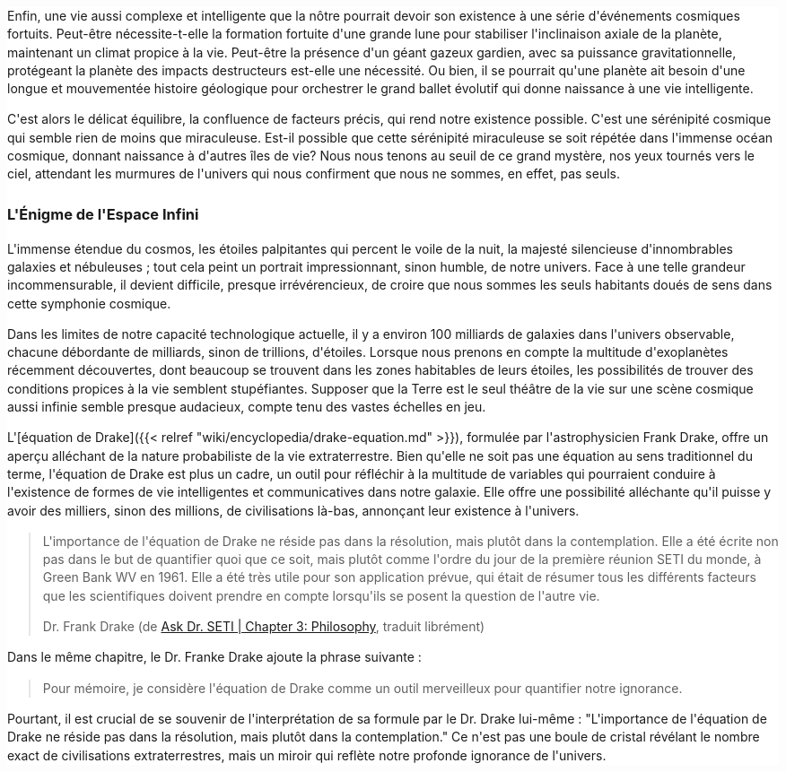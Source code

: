 Enfin, une vie aussi complexe et intelligente que la nôtre pourrait devoir son existence à une série d'événements cosmiques fortuits. Peut-être nécessite-t-elle la formation fortuite d'une grande lune pour stabiliser l'inclinaison axiale de la planète, maintenant un climat propice à la vie. Peut-être la présence d'un géant gazeux gardien, avec sa puissance gravitationnelle, protégeant la planète des impacts destructeurs est-elle une nécessité. Ou bien, il se pourrait qu'une planète ait besoin d'une longue et mouvementée histoire géologique pour orchestrer le grand ballet évolutif qui donne naissance à une vie intelligente.

C'est alors le délicat équilibre, la confluence de facteurs précis, qui rend notre existence possible. C'est une sérénipité cosmique qui semble rien de moins que miraculeuse. Est-il possible que cette sérénipité miraculeuse se soit répétée dans l'immense océan cosmique, donnant naissance à d'autres îles de vie? Nous nous tenons au seuil de ce grand mystère, nos yeux tournés vers le ciel, attendant les murmures de l'univers qui nous confirment que nous ne sommes, en effet, pas seuls.

[^water]: L'expression sine qua non est latine et signifie "sans quoi pas". Quand quelque chose est décrit comme étant sine qua non, c'est un prérequis nécessaire ou indispensable. Dans ce cas, l'eau est indispensable pour qu'une vie existe dans un endroit donné.

### L'Énigme de l'Espace Infini

L'immense étendue du cosmos, les étoiles palpitantes qui percent le voile de la nuit, la majesté silencieuse d'innombrables galaxies et nébuleuses ; tout cela peint un portrait impressionnant, sinon humble, de notre univers. Face à une telle grandeur incommensurable, il devient difficile, presque irrévérencieux, de croire que nous sommes les seuls habitants doués de sens dans cette symphonie cosmique.

Dans les limites de notre capacité technologique actuelle, il y a environ 100 milliards de galaxies dans l'univers observable, chacune débordante de milliards, sinon de trillions, d'étoiles. Lorsque nous prenons en compte la multitude d'exoplanètes récemment découvertes, dont beaucoup se trouvent dans les zones habitables de leurs étoiles, les possibilités de trouver des conditions propices à la vie semblent stupéfiantes. Supposer que la Terre est le seul théâtre de la vie sur une scène cosmique aussi infinie semble presque audacieux, compte tenu des vastes échelles en jeu.

L'[équation de Drake]({{< relref "wiki/encyclopedia/drake-equation.md" >}}), formulée par l'astrophysicien Frank Drake, offre un aperçu alléchant de la nature probabiliste de la vie extraterrestre. Bien qu'elle ne soit pas une équation au sens traditionnel du terme, l'équation de Drake est plus un cadre, un outil pour réfléchir à la multitude de variables qui pourraient conduire à l'existence de formes de vie intelligentes et communicatives dans notre galaxie. Elle offre une possibilité alléchante qu'il puisse y avoir des milliers, sinon des millions, de civilisations là-bas, annonçant leur existence à l'univers.

> L'importance de l'équation de Drake ne réside pas dans la résolution, mais plutôt dans la contemplation. Elle a été écrite non pas dans le but de quantifier quoi que ce soit, mais plutôt comme l'ordre du jour de la première réunion SETI du monde, à Green Bank WV en 1961. Elle a été très utile pour son application prévue, qui était de résumer tous les différents facteurs que les scientifiques doivent prendre en compte lorsqu'ils se posent la question de l'autre vie.
>
> Dr. Frank Drake (de [Ask Dr. SETI | Chapter 3: Philosophy](http://www.setileague.org/askdr/drake.htm), traduit librément)

Dans le même chapitre, le Dr. Franke Drake ajoute la phrase suivante :

> Pour mémoire, je considère l'équation de Drake comme un outil merveilleux pour quantifier notre ignorance.

Pourtant, il est crucial de se souvenir de l'interprétation de sa formule par le Dr. Drake lui-même : "L'importance de l'équation de Drake ne réside pas dans la résolution, mais plutôt dans la contemplation." Ce n'est pas une boule de cristal révélant le nombre exact de civilisations extraterrestres, mais un miroir qui reflète notre profonde ignorance de l'univers.


[^1]: "Science fictive", une expression couramment utilisée par Jean Sendy dans ses nombreuses publications. La science fictionnelle se réfère à l'idée que de nombreux concepts de science-fiction ont été incorporés dans la pensée populaire de la science et vice-versa. Dans ce contexte, il faut comprendre que de nombreux grands récits communément considérés comme des découvertes phares de l'enquête scientifique contemporaine, tels que le changement climatique anthropologique, la théorie physique du Big Bang ou l'abiogenèse induite par l'évolution, sont en fin de compte mieux caractérisés comme _fictionnels_ de la même manière que la Terre Plate a historiquement évolué d'une croyance populaire soutenue par une institution quasi-scientifique autoritaire à l'oubli.
[^2]: Peu importe la sophistication et la précision du calcul de l'approximation d'une certaine distance astronomique, nous n'avons pas encore parcouru cette distance pour confirmer finalement la distance elle-même.
[^3]: Il est impossible de fournir un nombre exact d'étoiles dans l'ensemble de l'univers, car notre connaissance est limitée à l'univers observable, qui est une fraction du cosmos total. L'univers observable a un diamètre estimé à 93 milliards d'années-lumière, alors que l'univers total pourrait être beaucoup plus grand ou même infini. Une estimation grossière suggère qu'il pourrait y avoir environ 200 sextillions (2 x 10^23) d'étoiles dans l'univers observable. Cependant, il est important de noter que ces chiffres ne sont que des approximations et sont basés sur notre compréhension actuelle du cosmos, qui évolue constamment alors que nous recueillons de plus en plus d'informations grâce aux avancées dans l'observation astronomique et la recherche.
[^light]: Une distance qui n'a pas encore été confirmée par des données empiriques. Cela pourrait être réalisé en entreprenant un voyage spatial réel quittant la Terre et atterrissant effectivement sur les rives du système solaire de Proxima Centauri.